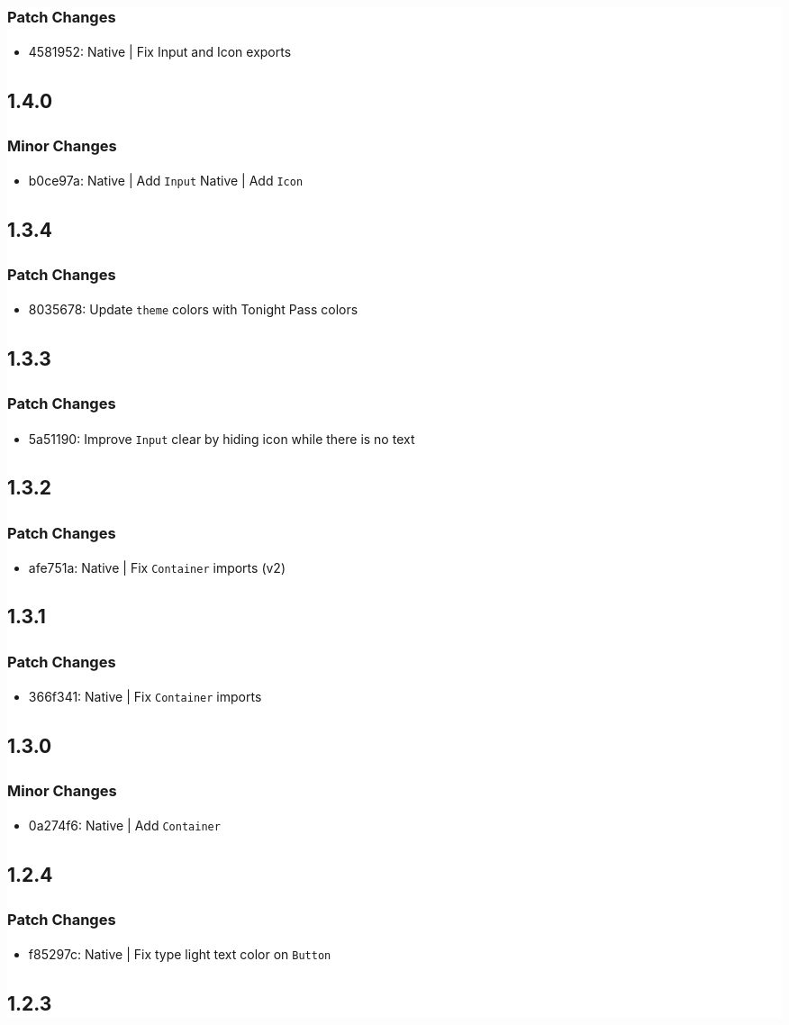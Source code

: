 ### Patch Changes

- 4581952: Native | Fix Input and Icon exports

## 1.4.0

### Minor Changes

- b0ce97a: Native | Add `Input`
  Native | Add `Icon`

## 1.3.4

### Patch Changes

- 8035678: Update `theme` colors with Tonight Pass colors

## 1.3.3

### Patch Changes

- 5a51190: Improve `Input` clear by hiding icon while there is no text

## 1.3.2

### Patch Changes

- afe751a: Native | Fix `Container` imports (v2)

## 1.3.1

### Patch Changes

- 366f341: Native | Fix `Container` imports

## 1.3.0

### Minor Changes

- 0a274f6: Native | Add `Container`

## 1.2.4

### Patch Changes

- f85297c: Native | Fix type light text color on `Button`

## 1.2.3
